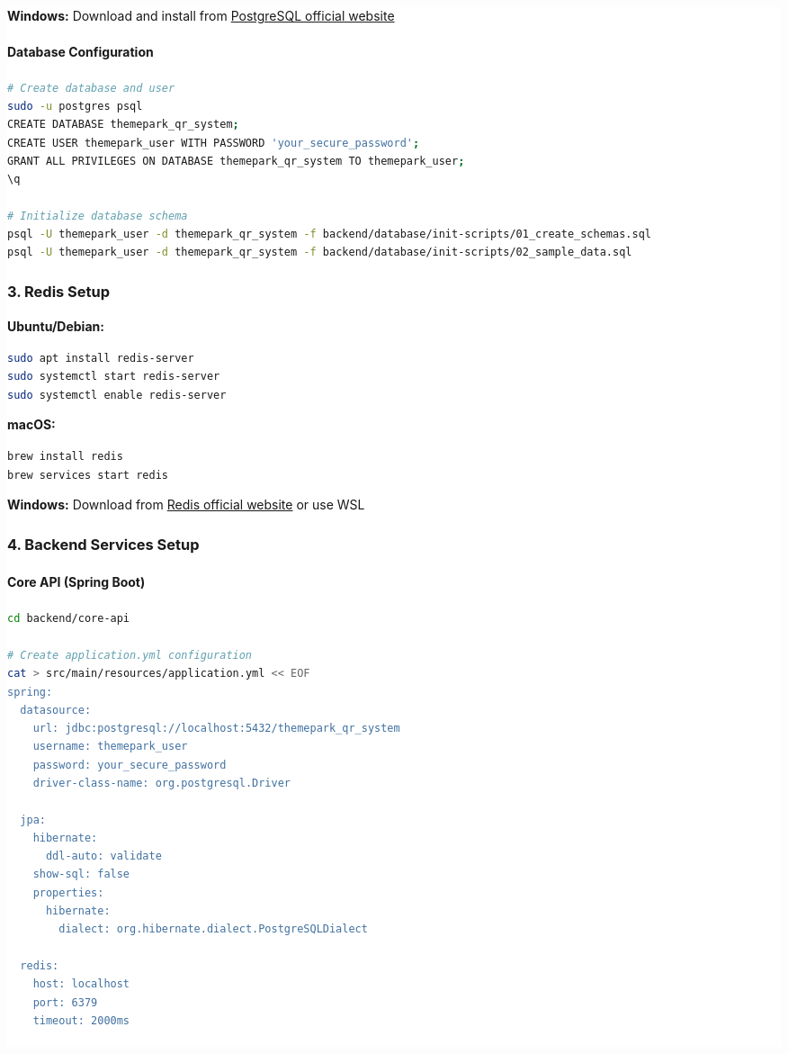 **Windows:**
Download and install from [PostgreSQL official website](https://www.postgresql.org/download/windows/)

#### Database Configuration

```bash
# Create database and user
sudo -u postgres psql
CREATE DATABASE themepark_qr_system;
CREATE USER themepark_user WITH PASSWORD 'your_secure_password';
GRANT ALL PRIVILEGES ON DATABASE themepark_qr_system TO themepark_user;
\q

# Initialize database schema
psql -U themepark_user -d themepark_qr_system -f backend/database/init-scripts/01_create_schemas.sql
psql -U themepark_user -d themepark_qr_system -f backend/database/init-scripts/02_sample_data.sql
```

### 3. Redis Setup

**Ubuntu/Debian:**
```bash
sudo apt install redis-server
sudo systemctl start redis-server
sudo systemctl enable redis-server
```

**macOS:**
```bash
brew install redis
brew services start redis
```

**Windows:**
Download from [Redis official website](https://redis.io/download) or use WSL

### 4. Backend Services Setup

#### Core API (Spring Boot)

```bash
cd backend/core-api

# Create application.yml configuration
cat > src/main/resources/application.yml << EOF
spring:
  datasource:
    url: jdbc:postgresql://localhost:5432/themepark_qr_system
    username: themepark_user
    password: your_secure_password
    driver-class-name: org.postgresql.Driver
  
  jpa:
    hibernate:
      ddl-auto: validate
    show-sql: false
    properties:
      hibernate:
        dialect: org.hibernate.dialect.PostgreSQLDialect
  
  redis:
    host: localhost
    port: 6379
    timeout: 2000ms
  
```
